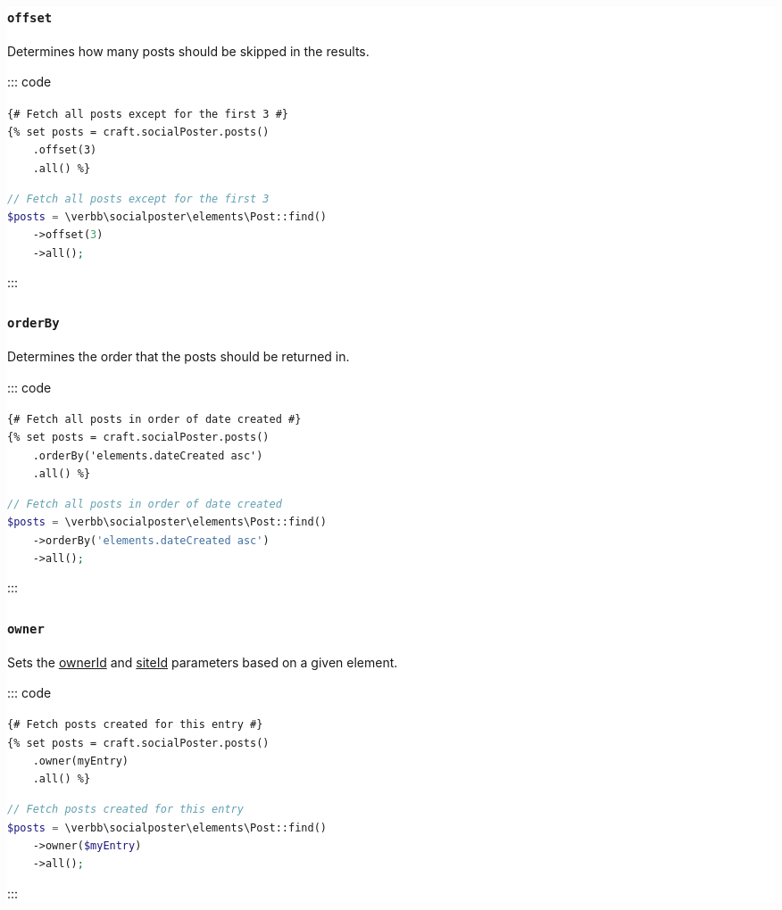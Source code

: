 

### `offset`

Determines how many posts should be skipped in the results.

::: code
```twig Twig
{# Fetch all posts except for the first 3 #}
{% set posts = craft.socialPoster.posts()
    .offset(3)
    .all() %}
```

```php PHP
// Fetch all posts except for the first 3
$posts = \verbb\socialposter\elements\Post::find()
    ->offset(3)
    ->all();
```
:::



### `orderBy`

Determines the order that the posts should be returned in.

::: code
```twig Twig
{# Fetch all posts in order of date created #}
{% set posts = craft.socialPoster.posts()
    .orderBy('elements.dateCreated asc')
    .all() %}
```

```php PHP
// Fetch all posts in order of date created
$posts = \verbb\socialposter\elements\Post::find()
    ->orderBy('elements.dateCreated asc')
    ->all();
```
:::



### `owner`

Sets the [ownerId](#ownerid) and [siteId](#siteid) parameters based on a given element.

::: code
```twig Twig
{# Fetch posts created for this entry #}
{% set posts = craft.socialPoster.posts()
    .owner(myEntry)
    .all() %}
```

```php PHP
// Fetch posts created for this entry
$posts = \verbb\socialposter\elements\Post::find()
    ->owner($myEntry)
    ->all();
```
:::
